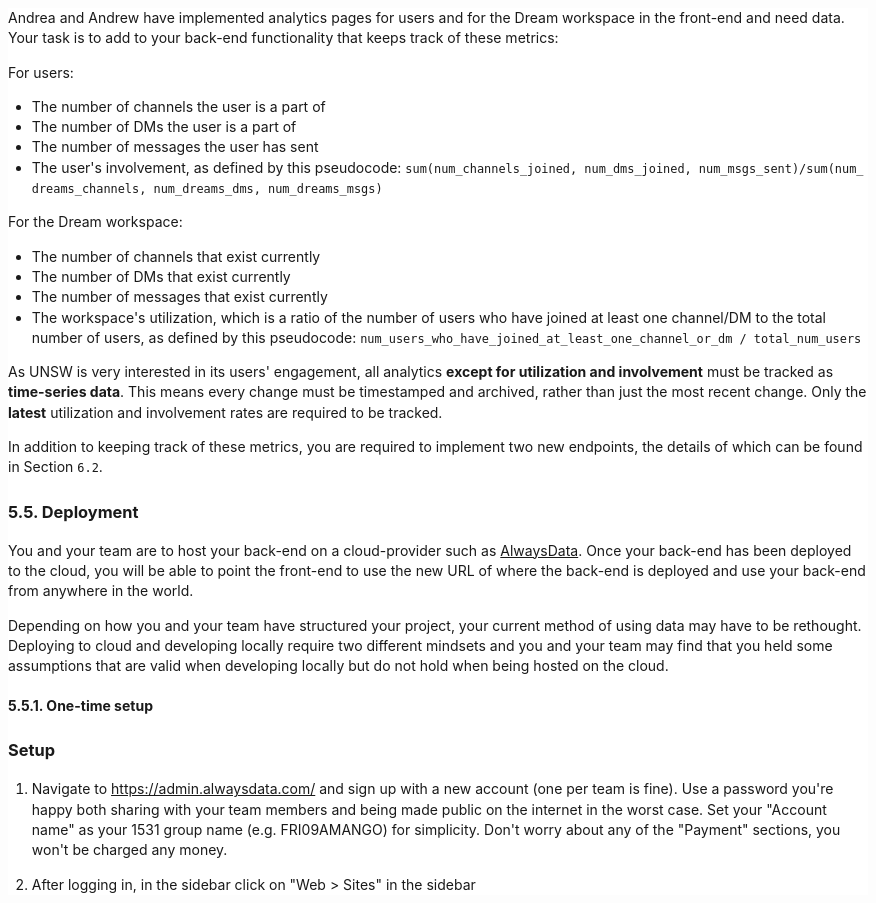 Andrea and Andrew have implemented analytics pages for users and for the Dream workspace in the front-end and need data.
Your task is to add to your back-end functionality that keeps track of these metrics:

For users:
  * The number of channels the user is a part of
  * The number of DMs the user is a part of
  * The number of messages the user has sent
  * The user's involvement, as defined by this pseudocode: `sum(num_channels_joined, num_dms_joined, num_msgs_sent)/sum(num_dreams_channels, num_dreams_dms, num_dreams_msgs)`

For the Dream workspace:
  * The number of channels that exist currently
  * The number of DMs that exist currently
  * The number of messages that exist currently
  * The workspace's utilization, which is a ratio of the number of users who have joined at least one channel/DM to the total number of users, as defined by this pseudocode: `num_users_who_have_joined_at_least_one_channel_or_dm / total_num_users`

As UNSW is very interested in its users' engagement, all analytics **except for utilization and involvement** must be tracked as **time-series data**. This means every change must be timestamped and archived, rather than just the most recent change. Only the **latest** utilization and involvement rates are required to be tracked.

In addition to keeping track of these metrics, you are required to implement two new endpoints, the details of which can be found in Section `6.2`.

### 5.5. Deployment

You and your team are to host your back-end on a cloud-provider such as <a href="https://www.alwaysdata.com/en/" > AlwaysData</a>. Once your back-end has been deployed to the cloud, you will be able to point the front-end to use the new URL of where the back-end is deployed and use your back-end from anywhere in the world.

Depending on how you and your team have structured your project, your current method of using data may have to be rethought. Deploying to cloud and developing locally require two different mindsets and you and your team may find that you held some assumptions that are valid when developing locally but do not hold when being hosted on the cloud.


#### 5.5.1. One-time setup

### Setup

1. Navigate to https://admin.alwaysdata.com/ and sign up with a new account (one per team is fine). Use a password you're happy both sharing with your team members and being made public on the internet in the worst case. Set your "Account name" as your 1531 group name (e.g. FRI09AMANGO) for simplicity. Don't worry about any of the "Payment" sections, you won't be charged any money.

2. After logging in, in the sidebar click on "Web > Sites" in the sidebar
